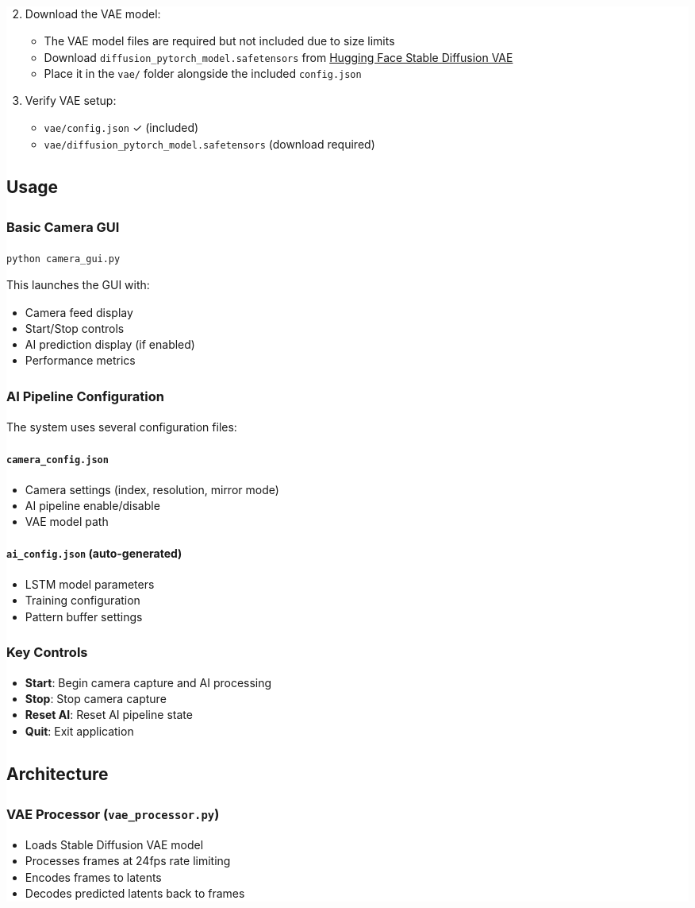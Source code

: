 2. Download the VAE model:
   - The VAE model files are required but not included due to size limits
   - Download `diffusion_pytorch_model.safetensors` from [Hugging Face Stable Diffusion VAE](https://huggingface.co/stabilityai/sd-vae-ft-mse/tree/main)
   - Place it in the `vae/` folder alongside the included `config.json`

3. Verify VAE setup:
   - `vae/config.json` ✓ (included)
   - `vae/diffusion_pytorch_model.safetensors` (download required)

## Usage

### Basic Camera GUI
```bash
python camera_gui.py
```

This launches the GUI with:
- Camera feed display
- Start/Stop controls
- AI prediction display (if enabled)
- Performance metrics

### AI Pipeline Configuration

The system uses several configuration files:

#### `camera_config.json`
- Camera settings (index, resolution, mirror mode)
- AI pipeline enable/disable
- VAE model path

#### `ai_config.json` (auto-generated)
- LSTM model parameters
- Training configuration
- Pattern buffer settings

### Key Controls

- **Start**: Begin camera capture and AI processing
- **Stop**: Stop camera capture
- **Reset AI**: Reset AI pipeline state
- **Quit**: Exit application

## Architecture

### VAE Processor (`vae_processor.py`)
- Loads Stable Diffusion VAE model
- Processes frames at 24fps rate limiting
- Encodes frames to latents
- Decodes predicted latents back to frames

